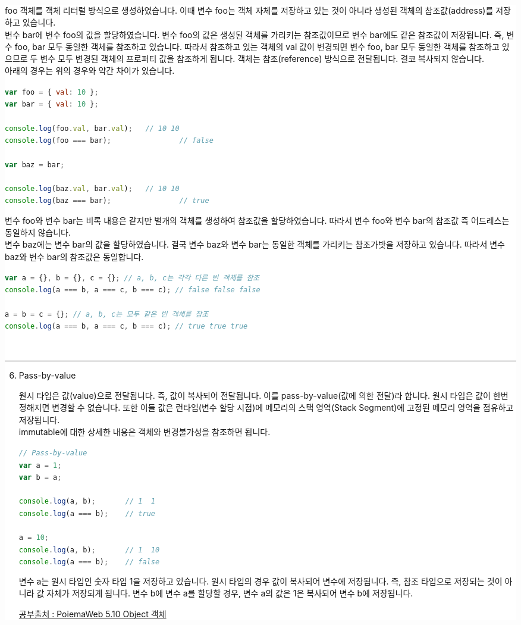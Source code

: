    foo 객체를 객체 리터럴 방식으로 생성하였습니다. 이때 변수 foo는 객체 자체를 저장하고 있는 것이 아니라 생성된 객체의 참조값(address)를 저장하고 있습니다.<br/>변수 bar에 변수 foo의 값을 할당하였습니다. 변수 foo의 값은 생성된 객체를 가리키는 참조값이므로 변수 bar에도 같은 참조값이 저장됩니다. 즉, 변수 foo, bar 모두 동일한 객체를 참조하고 있습니다. 따라서 참조하고 있는 객체의 val 값이 변경되면 변수 foo, bar 모두 동일한 객체를 참조하고 있으므로 두 변수 모두 변경된 객체의 프로퍼티 값을 참조하게 됩니다. 객체는 참조(reference) 방식으로 전달됩니다. 결코 복사되지 않습니다.<br/>아래의 경우는 위의 경우와 약간 차이가 있습니다.

   ```javascript
var foo = { val: 10 };
   var bar = { val: 10 };

   console.log(foo.val, bar.val);	// 10 10
   console.log(foo === bar);				// false
   
   var baz = bar;
   
   console.log(baz.val, bar.val);	// 10 10
   console.log(baz === bar);				// true
   ```
   
   변수 foo와 변수 bar는 비록 내용은 같지만 별개의 객체를 생성하여 참조값을 할당하였습니다. 따라서 변수 foo와 변수 bar의 참조값 즉 어드레스는 동일하지 않습니다.<br/>변수 baz에는 변수 bar의 값을 할당하였습니다. 결국 변수 baz와 변수 bar는 동일한 객체를 가리키는 참조가밧을 저장하고 있습니다. 따라서 변수 baz와 변수 bar의 참조값은 동일합니다.
   
   ```javascript
   var a = {}, b = {}, c = {}; // a, b, c는 각각 다른 빈 객체를 참조
   console.log(a === b, a === c, b === c); // false false false
   
   a = b = c = {}; // a, b, c는 모두 같은 빈 객체를 참조
   console.log(a === b, a === c, b === c); // true true true
   ```
   
   <br/>
   
   ---
   
6. Pass-by-value<a id="pbv"></a>

   원시 타입은 값(value)으로 전달됩니다. 즉, 값이 복사되어 전달됩니다. 이를 pass-by-value(값에 의한 전달)라 합니다. 원시 타입은 값이 한번 정해지면 변경할 수 없습니다. 또한 이들 값은 런타임(변수 할당 시점)에 메모리의 스택 영역(Stack Segment)에 고정된 메모리 영역을 점유하고 저장됩니다.<br/>immutable에 대한 상세한 내용은 객체와 변경불가성을 참조하면 됩니다.

   ```javascript
   // Pass-by-value
   var a = 1;
   var b = a;
   
   console.log(a, b);		// 1  1
   console.log(a === b);	// true
   
   a = 10;
   console.log(a, b);		// 1  10
   console.log(a === b);	// false
   ```

   변수 a는 원시 타입인 숫자 타입 1을 저장하고 있습니다. 원시 타입의 경우 값이 복사되어 변수에 저장됩니다. 즉, 참조 타입으로 저장되는 것이 아니라 값 자체가 저장되게 됩니다. 변수 b에 변수 a를 할당할 경우, 변수 a의 값은 1은 복사되어 변수 b에 저장됩니다.

   

   [공부출처 : PoiemaWeb 5.10 Object 객체](https://poiemaweb.com/js-object)



